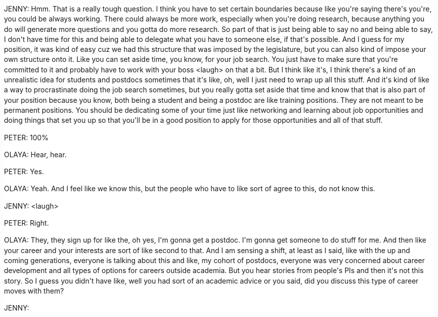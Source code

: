 JENNY:
Hmm. That is a really tough question. I think you have to set certain boundaries because like you're saying there's you're, you could be always working. There could always be more work, especially when you're doing research, because anything you do will generate more questions and you gotta do more research. So part of that is just being able to say no and being able to say, I don't have time for this and being able to delegate what you have to someone else, if that's possible. And I guess for my position, it was kind of easy cuz we had this structure that was imposed by the legislature, but you can also kind of impose your own structure onto it. Like you can set aside time, you know, for your job search. You just have to make sure that you're committed to it and probably have to work with your boss \<laugh> on that a bit. But I think like it's, I think there's a kind of an unrealistic idea for students and postdocs sometimes that it's like, oh, well I just need to wrap up all this stuff. And it's kind of like a way to procrastinate doing the job search sometimes, but you really gotta set aside that time and know that that is also part of your position because you know, both being a student and being a postdoc are like training positions. They are not meant to be permanent positions. You should be dedicating some of your time just like networking and learning about job opportunities and doing things that set you up so that you'll be in a good position to apply for those opportunities and all of that stuff.

PETER:
100%

OLAYA:
Hear, hear.

PETER:
Yes.

OLAYA:
Yeah. And I feel like we know this, but the people who have to like sort of agree to this, do not know this.

JENNY:
\<laugh>

PETER:
Right.

OLAYA:
They, they sign up for like the, oh yes, I'm gonna get a postdoc. I'm gonna get someone to do stuff for me. And then like your career and your interests are sort of like second to that. And I am sensing a shift, at least as I said, like with the up and coming generations, everyone is talking about this and like, my cohort of postdocs, everyone was very concerned about career development and all types of options for careers outside academia. But you hear stories from people's PIs and then it's not this story. So I guess you didn't have like, well you had sort of an academic advice or you said, did you discuss this type of career moves with them?

JENNY:
